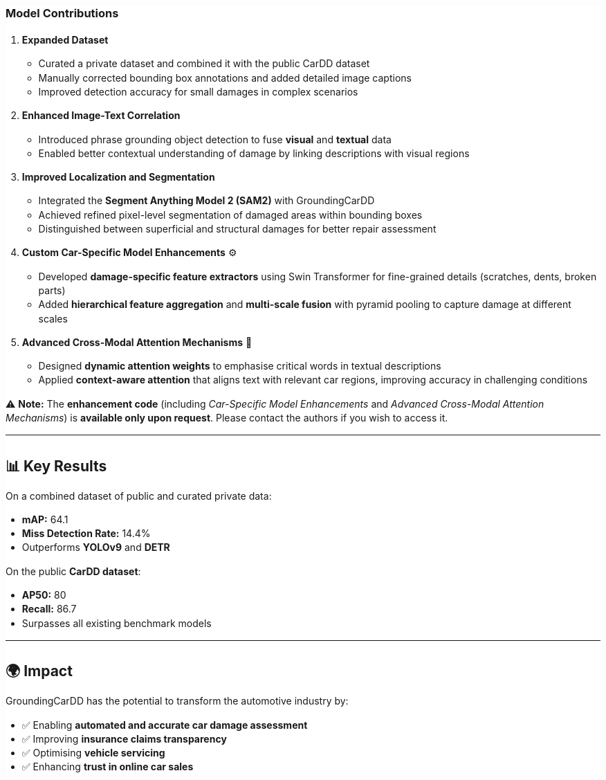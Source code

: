 </p>



### Model Contributions  

1. **Expanded Dataset**  
   - Curated a private dataset and combined it with the public CarDD dataset  
   - Manually corrected bounding box annotations and added detailed image captions  
   - Improved detection accuracy for small damages in complex scenarios  

2. **Enhanced Image-Text Correlation**  
   - Introduced phrase grounding object detection to fuse **visual** and **textual** data  
   - Enabled better contextual understanding of damage by linking descriptions with visual regions  

3. **Improved Localization and Segmentation**  
   - Integrated the **Segment Anything Model 2 (SAM2)** with GroundingCarDD  
   - Achieved refined pixel-level segmentation of damaged areas within bounding boxes  
   - Distinguished between superficial and structural damages for better repair assessment  

4. **Custom Car-Specific Model Enhancements** ⚙️  
   - Developed **damage-specific feature extractors** using Swin Transformer for fine-grained details (scratches, dents, broken parts)  
   - Added **hierarchical feature aggregation** and **multi-scale fusion** with pyramid pooling to capture damage at different scales  

5. **Advanced Cross-Modal Attention Mechanisms** 🎯  
   - Designed **dynamic attention weights** to emphasise critical words in textual descriptions  
   - Applied **context-aware attention** that aligns text with relevant car regions, improving accuracy in challenging conditions  



⚠️ **Note:**  The **enhancement code** (including *Car-Specific Model Enhancements* and *Advanced Cross-Modal Attention Mechanisms*) is **available only upon request**. Please contact the authors if you wish to access it.  


---

## 📊 Key Results  
On a combined dataset of public and curated private data:  
- **mAP:** 64.1  
- **Miss Detection Rate:** 14.4%  
- Outperforms **YOLOv9** and **DETR**  

On the public **CarDD dataset**:  
- **AP50:** 80  
- **Recall:** 86.7  
- Surpasses all existing benchmark models  

---

## 🌍 Impact  
GroundingCarDD has the potential to transform the automotive industry by:  
- ✅ Enabling **automated and accurate car damage assessment**  
- ✅ Improving **insurance claims transparency**  
- ✅ Optimising **vehicle servicing**  
- ✅ Enhancing **trust in online car sales**  
